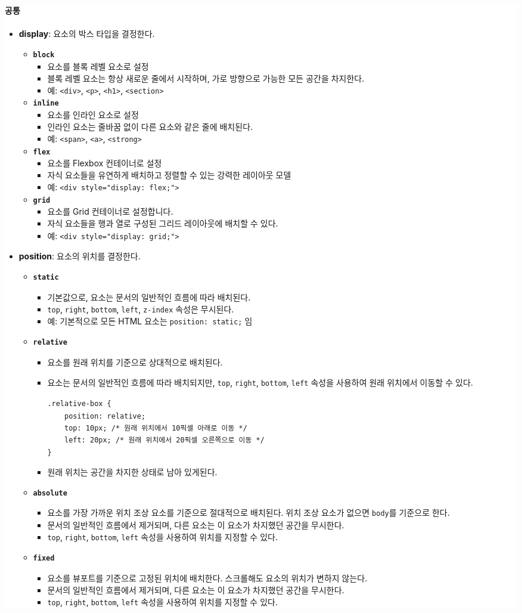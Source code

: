 #### 공통

- **display**: 요소의 박스 타입을 결정한다.

  - **`block`**
    - 요소를 블록 레벨 요소로 설정
    - 블록 레벨 요소는 항상 새로운 줄에서 시작하며, 가로 방향으로 가능한 모든 공간을 차지한다.
    - 예: `<div>`, `<p>`, `<h1>`, `<section>`
  - **`inline`**
    - 요소를 인라인 요소로 설정
    - 인라인 요소는 줄바꿈 없이 다른 요소와 같은 줄에 배치된다.
    - 예: `<span>`, `<a>`, `<strong>`
  - **`flex`**
    - 요소를 Flexbox 컨테이너로 설정
    - 자식 요소들을 유연하게 배치하고 정렬할 수 있는 강력한 레이아웃 모델
    - 예: `<div style="display: flex;">`
  - **`grid`**
    - 요소를 Grid 컨테이너로 설정합니다.
    - 자식 요소들을 행과 열로 구성된 그리드 레이아웃에 배치할 수 있다.
    - 예: `<div style="display: grid;">`

- **position**: 요소의 위치를 결정한다.

  - **`static`**

    - 기본값으로, 요소는 문서의 일반적인 흐름에 따라 배치된다.
    - `top`, `right`, `bottom`, `left`, `z-index` 속성은 무시된다.
    - 예: 기본적으로 모든 HTML 요소는 `position: static;` 임

  - **`relative`**

    - 요소를 원래 위치를 기준으로 상대적으로 배치된다.

    - 요소는 문서의 일반적인 흐름에 따라 배치되지만, `top`, `right`, `bottom`, `left` 속성을 사용하여 원래 위치에서 이동할 수 있다.

      ```
      .relative-box {
          position: relative;
          top: 10px; /* 원래 위치에서 10픽셀 아래로 이동 */
          left: 20px; /* 원래 위치에서 20픽셀 오른쪽으로 이동 */
      }
      ```

    - 원래 위치는 공간을 차지한 상태로 남아 있게된다.

  - **`absolute`**

    - 요소를 가장 가까운 위치 조상 요소를 기준으로 절대적으로 배치된다. 위치 조상 요소가 없으면 `body`를 기준으로 한다.
    - 문서의 일반적인 흐름에서 제거되며, 다른 요소는 이 요소가 차지했던 공간을 무시한다.
    - `top`, `right`, `bottom`, `left` 속성을 사용하여 위치를 지정할 수 있다.

  - **`fixed`**

    - 요소를 뷰포트를 기준으로 고정된 위치에 배치한다. 스크롤해도 요소의 위치가 변하지 않는다.
    - 문서의 일반적인 흐름에서 제거되며, 다른 요소는 이 요소가 차지했던 공간을 무시한다.
    - `top`, `right`, `bottom`, `left` 속성을 사용하여 위치를 지정할 수 있다.
